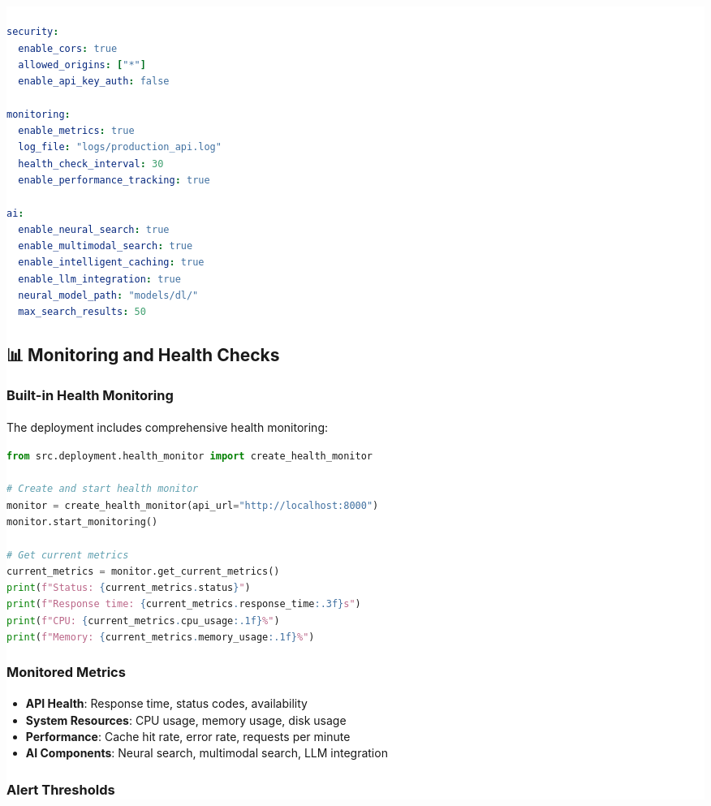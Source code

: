 ```yaml

security:
  enable_cors: true
  allowed_origins: ["*"]
  enable_api_key_auth: false

monitoring:
  enable_metrics: true
  log_file: "logs/production_api.log"
  health_check_interval: 30
  enable_performance_tracking: true

ai:
  enable_neural_search: true
  enable_multimodal_search: true
  enable_intelligent_caching: true
  enable_llm_integration: true
  neural_model_path: "models/dl/"
  max_search_results: 50
```

## 📊 Monitoring and Health Checks

### Built-in Health Monitoring

The deployment includes comprehensive health monitoring:

```python
from src.deployment.health_monitor import create_health_monitor

# Create and start health monitor
monitor = create_health_monitor(api_url="http://localhost:8000")
monitor.start_monitoring()

# Get current metrics
current_metrics = monitor.get_current_metrics()
print(f"Status: {current_metrics.status}")
print(f"Response time: {current_metrics.response_time:.3f}s")
print(f"CPU: {current_metrics.cpu_usage:.1f}%")
print(f"Memory: {current_metrics.memory_usage:.1f}%")
```

### Monitored Metrics

- **API Health**: Response time, status codes, availability
- **System Resources**: CPU usage, memory usage, disk usage
- **Performance**: Cache hit rate, error rate, requests per minute
- **AI Components**: Neural search, multimodal search, LLM integration

### Alert Thresholds
